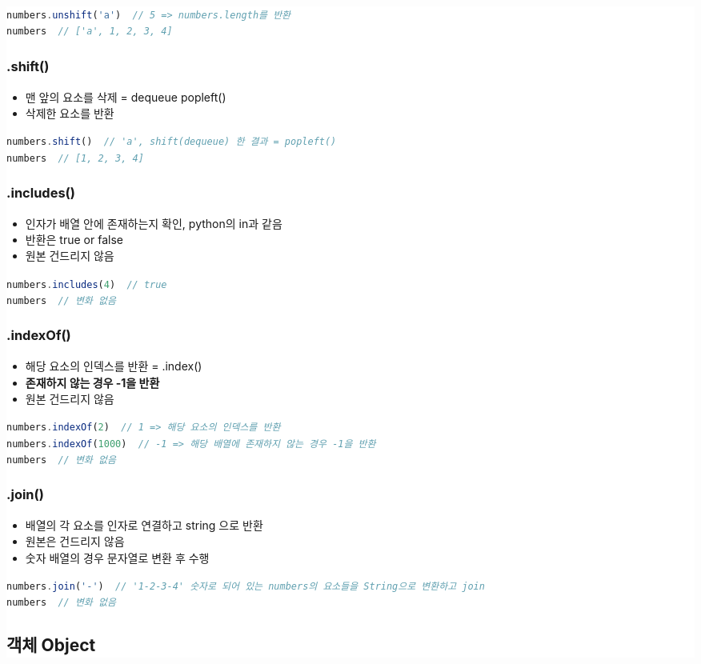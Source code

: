 ```js
numbers.unshift('a')  // 5 => numbers.length를 반환
numbers  // ['a', 1, 2, 3, 4] 
```



### .shift()

- 맨 앞의 요소를 삭제 = dequeue popleft()
- 삭제한 요소를 반환

```js
numbers.shift()  // 'a', shift(dequeue) 한 결과 = popleft()
numbers  // [1, 2, 3, 4]
```



### .includes()

- 인자가 배열 안에 존재하는지 확인, python의 in과 같음
- 반환은 true or false
- 원본 건드리지 않음

```js
numbers.includes(4)  // true
numbers  // 변화 없음
```



### .indexOf()

- 해당 요소의 인덱스를 반환 = .index()
- **존재하지 않는 경우 -1을 반환**
- 원본 건드리지 않음

```js
numbers.indexOf(2)  // 1 => 해당 요소의 인덱스를 반환
numbers.indexOf(1000)  // -1 => 해당 배열에 존재하지 않는 경우 -1을 반환
numbers  // 변화 없음
```



### .join()

- 배열의 각 요소를 인자로 연결하고 string 으로 반환
- 원본은 건드리지 않음
- 숫자 배열의 경우 문자열로 변환 후 수행

```js
numbers.join('-')  // '1-2-3-4' 숫자로 되어 있는 numbers의 요소들을 String으로 변환하고 join
numbers  // 변화 없음
```



## 객체 Object


  [key]: value